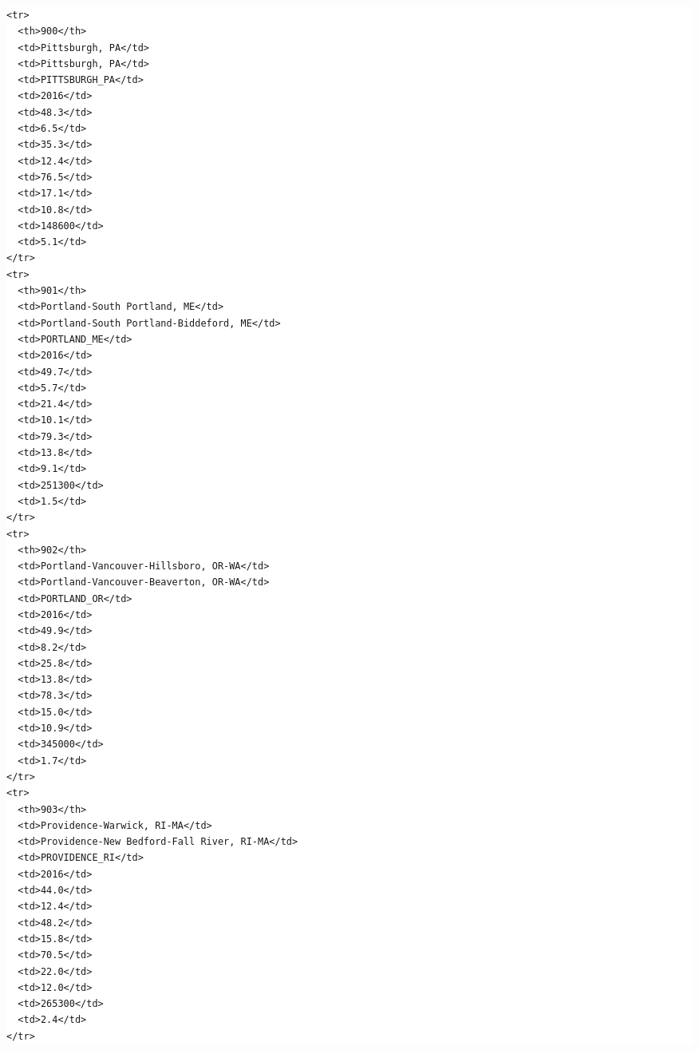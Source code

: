     <tr>
      <th>900</th>
      <td>Pittsburgh, PA</td>
      <td>Pittsburgh, PA</td>
      <td>PITTSBURGH_PA</td>
      <td>2016</td>
      <td>48.3</td>
      <td>6.5</td>
      <td>35.3</td>
      <td>12.4</td>
      <td>76.5</td>
      <td>17.1</td>
      <td>10.8</td>
      <td>148600</td>
      <td>5.1</td>
    </tr>
    <tr>
      <th>901</th>
      <td>Portland-South Portland, ME</td>
      <td>Portland-South Portland-Biddeford, ME</td>
      <td>PORTLAND_ME</td>
      <td>2016</td>
      <td>49.7</td>
      <td>5.7</td>
      <td>21.4</td>
      <td>10.1</td>
      <td>79.3</td>
      <td>13.8</td>
      <td>9.1</td>
      <td>251300</td>
      <td>1.5</td>
    </tr>
    <tr>
      <th>902</th>
      <td>Portland-Vancouver-Hillsboro, OR-WA</td>
      <td>Portland-Vancouver-Beaverton, OR-WA</td>
      <td>PORTLAND_OR</td>
      <td>2016</td>
      <td>49.9</td>
      <td>8.2</td>
      <td>25.8</td>
      <td>13.8</td>
      <td>78.3</td>
      <td>15.0</td>
      <td>10.9</td>
      <td>345000</td>
      <td>1.7</td>
    </tr>
    <tr>
      <th>903</th>
      <td>Providence-Warwick, RI-MA</td>
      <td>Providence-New Bedford-Fall River, RI-MA</td>
      <td>PROVIDENCE_RI</td>
      <td>2016</td>
      <td>44.0</td>
      <td>12.4</td>
      <td>48.2</td>
      <td>15.8</td>
      <td>70.5</td>
      <td>22.0</td>
      <td>12.0</td>
      <td>265300</td>
      <td>2.4</td>
    </tr>